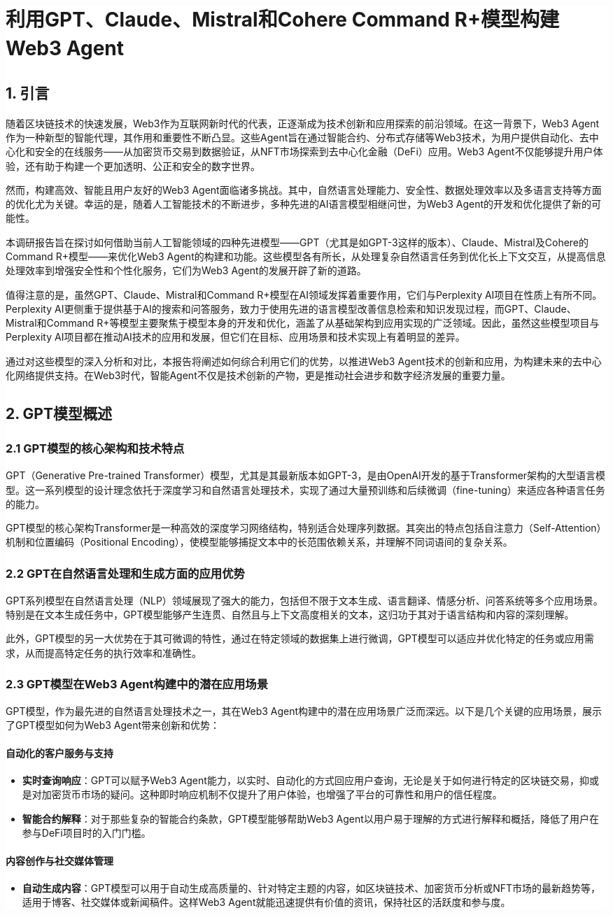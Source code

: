 # 利用GPT、Claude、Mistral和Cohere Command R+模型构建Web3 Agent

## 1. 引言

随着区块链技术的快速发展，Web3作为互联网新时代的代表，正逐渐成为技术创新和应用探索的前沿领域。在这一背景下，Web3 Agent作为一种新型的智能代理，其作用和重要性不断凸显。这些Agent旨在通过智能合约、分布式存储等Web3技术，为用户提供自动化、去中心化和安全的在线服务——从加密货币交易到数据验证，从NFT市场探索到去中心化金融（DeFi）应用。Web3 Agent不仅能够提升用户体验，还有助于构建一个更加透明、公正和安全的数字世界。

然而，构建高效、智能且用户友好的Web3 Agent面临诸多挑战。其中，自然语言处理能力、安全性、数据处理效率以及多语言支持等方面的优化尤为关键。幸运的是，随着人工智能技术的不断进步，多种先进的AI语言模型相继问世，为Web3 Agent的开发和优化提供了新的可能性。

本调研报告旨在探讨如何借助当前人工智能领域的四种先进模型——GPT（尤其是如GPT-3这样的版本）、Claude、Mistral及Cohere的Command R+模型——来优化Web3 Agent的构建和功能。这些模型各有所长，从处理复杂自然语言任务到优化长上下文交互，从提高信息处理效率到增强安全性和个性化服务，它们为Web3 Agent的发展开辟了新的道路。

值得注意的是，虽然GPT、Claude、Mistral和Command R+模型在AI领域发挥着重要作用，它们与Perplexity AI项目在性质上有所不同。Perplexity AI更侧重于提供基于AI的搜索和问答服务，致力于使用先进的语言模型改善信息检索和知识发现过程，而GPT、Claude、Mistral和Command R+等模型主要聚焦于模型本身的开发和优化，涵盖了从基础架构到应用实现的广泛领域。因此，虽然这些模型项目与Perplexity AI项目都在推动AI技术的应用和发展，但它们在目标、应用场景和技术实现上有着明显的差异。

通过对这些模型的深入分析和对比，本报告将阐述如何综合利用它们的优势，以推进Web3 Agent技术的创新和应用，为构建未来的去中心化网络提供支持。在Web3时代，智能Agent不仅是技术创新的产物，更是推动社会进步和数字经济发展的重要力量。

## 2. GPT模型概述

### 2.1 GPT模型的核心架构和技术特点

GPT（Generative Pre-trained Transformer）模型，尤其是其最新版本如GPT-3，是由OpenAI开发的基于Transformer架构的大型语言模型。这一系列模型的设计理念依托于深度学习和自然语言处理技术，实现了通过大量预训练和后续微调（fine-tuning）来适应各种语言任务的能力。

GPT模型的核心架构Transformer是一种高效的深度学习网络结构，特别适合处理序列数据。其突出的特点包括自注意力（Self-Attention）机制和位置编码（Positional Encoding），使模型能够捕捉文本中的长范围依赖关系，并理解不同词语间的复杂关系。

### 2.2 GPT在自然语言处理和生成方面的应用优势

GPT系列模型在自然语言处理（NLP）领域展现了强大的能力，包括但不限于文本生成、语言翻译、情感分析、问答系统等多个应用场景。特别是在文本生成任务中，GPT模型能够产生连贯、自然且与上下文高度相关的文本，这归功于其对于语言结构和内容的深刻理解。

此外，GPT模型的另一大优势在于其可微调的特性，通过在特定领域的数据集上进行微调，GPT模型可以适应并优化特定的任务或应用需求，从而提高特定任务的执行效率和准确性。

### 2.3 GPT模型在Web3 Agent构建中的潜在应用场景

GPT模型，作为最先进的自然语言处理技术之一，其在Web3 Agent构建中的潜在应用场景广泛而深远。以下是几个关键的应用场景，展示了GPT模型如何为Web3 Agent带来创新和优势：

#### 自动化的客户服务与支持

- **实时查询响应**：GPT可以赋予Web3 Agent能力，以实时、自动化的方式回应用户查询，无论是关于如何进行特定的区块链交易，抑或是对加密货币市场的疑问。这种即时响应机制不仅提升了用户体验，也增强了平台的可靠性和用户的信任程度。

- **智能合约解释**：对于那些复杂的智能合约条款，GPT模型能够帮助Web3 Agent以用户易于理解的方式进行解释和概括，降低了用户在参与DeFi项目时的入门门槛。

#### 内容创作与社交媒体管理

- **自动生成内容**：GPT模型可以用于自动生成高质量的、针对特定主题的内容，如区块链技术、加密货币分析或NFT市场的最新趋势等，适用于博客、社交媒体或新闻稿件。这样Web3 Agent就能迅速提供有价值的资讯，保持社区的活跃度和参与度。
